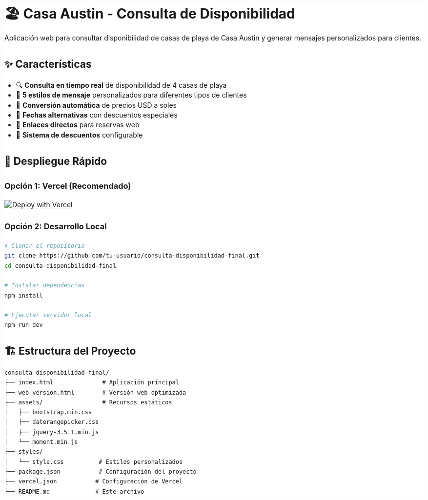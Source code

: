 # 🏖️ Casa Austin - Consulta de Disponibilidad

Aplicación web para consultar disponibilidad de casas de playa de Casa Austin y generar mensajes personalizados para clientes.

## ✨ Características

- 🔍 **Consulta en tiempo real** de disponibilidad de 4 casas de playa
- 💬 **5 estilos de mensaje** personalizados para diferentes tipos de clientes
- 💱 **Conversión automática** de precios USD a soles
- 📅 **Fechas alternativas** con descuentos especiales
- 📱 **Enlaces directos** para reservas web
- 🎁 **Sistema de descuentos** configurable

## 🚀 Despliegue Rápido

### Opción 1: Vercel (Recomendado)
[![Deploy with Vercel](https://vercel.com/button)](https://vercel.com/new/clone?repository-url=https://github.com/tu-usuario/consulta-disponibilidad-final)

### Opción 2: Desarrollo Local
```bash
# Clonar el repositorio
git clone https://github.com/tu-usuario/consulta-disponibilidad-final.git
cd consulta-disponibilidad-final

# Instalar dependencias
npm install

# Ejecutar servidor local
npm run dev
```

## 🏗️ Estructura del Proyecto

```
consulta-disponibilidad-final/
├── index.html              # Aplicación principal
├── web-version.html        # Versión web optimizada
├── assets/                 # Recursos estáticos
│   ├── bootstrap.min.css
│   ├── daterangepicker.css
│   ├── jquery-3.5.1.min.js
│   └── moment.min.js
├── styles/
│   └── style.css          # Estilos personalizados
├── package.json           # Configuración del proyecto
├── vercel.json           # Configuración de Vercel
└── README.md             # Este archivo
```
